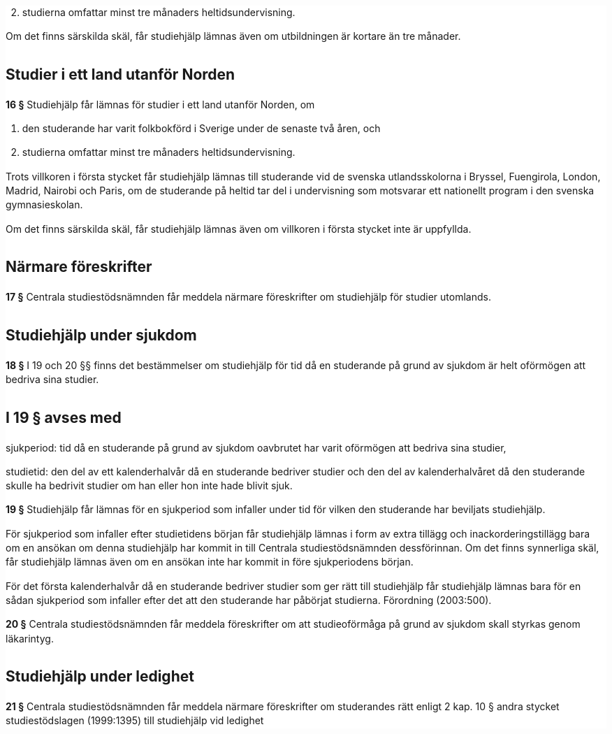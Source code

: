2. studierna omfattar minst tre månaders heltidsundervisning.

Om det finns särskilda skäl, får studiehjälp lämnas även om utbildningen är kortare än tre månader.

## Studier i ett land utanför Norden

**16 §** Studiehjälp får lämnas för studier i ett land utanför Norden, om

1. den studerande har varit folkbokförd i Sverige under de senaste två åren, och

2. studierna omfattar minst tre månaders heltidsundervisning.

Trots villkoren i första stycket får studiehjälp lämnas till studerande vid de svenska utlandsskolorna i Bryssel, Fuengirola, London, Madrid, Nairobi och Paris, om de studerande på heltid tar del i undervisning som motsvarar ett nationellt program i den svenska gymnasieskolan.

Om det finns särskilda skäl, får studiehjälp lämnas även om villkoren i första stycket inte är uppfyllda.

## Närmare föreskrifter

**17 §** Centrala studiestödsnämnden får meddela närmare föreskrifter om studiehjälp för studier utomlands.

## Studiehjälp under sjukdom

**18 §** I 19 och 20 §§ finns det bestämmelser om studiehjälp för tid då en studerande på grund av sjukdom är helt oförmögen att bedriva sina studier.

## I 19 § avses med

sjukperiod: tid då en studerande på grund av sjukdom oavbrutet har varit oförmögen att bedriva sina studier,

studietid: den del av ett kalenderhalvår då en studerande bedriver studier och den del av kalenderhalvåret då den studerande skulle ha bedrivit studier om han eller hon inte hade blivit sjuk.

**19 §** Studiehjälp får lämnas för en sjukperiod som infaller under tid för vilken den studerande har beviljats studiehjälp.

För sjukperiod som infaller efter studietidens början får studiehjälp lämnas i form av extra tillägg och inackorderingstillägg bara om en ansökan om denna studiehjälp har kommit in till Centrala studiestödsnämnden dessförinnan. Om det finns synnerliga skäl, får studiehjälp lämnas även om en ansökan inte har kommit in före sjukperiodens början.

För det första kalenderhalvår då en studerande bedriver studier som ger rätt till studiehjälp får studiehjälp lämnas bara för en sådan sjukperiod som infaller efter det att den studerande har påbörjat studierna. Förordning (2003:500).

**20 §** Centrala studiestödsnämnden får meddela föreskrifter om att studieoförmåga på grund av sjukdom skall styrkas genom läkarintyg.

## Studiehjälp under ledighet

**21 §** Centrala studiestödsnämnden får meddela närmare föreskrifter om studerandes rätt enligt 2 kap. 10 § andra stycket studiestödslagen (1999:1395) till studiehjälp vid ledighet
